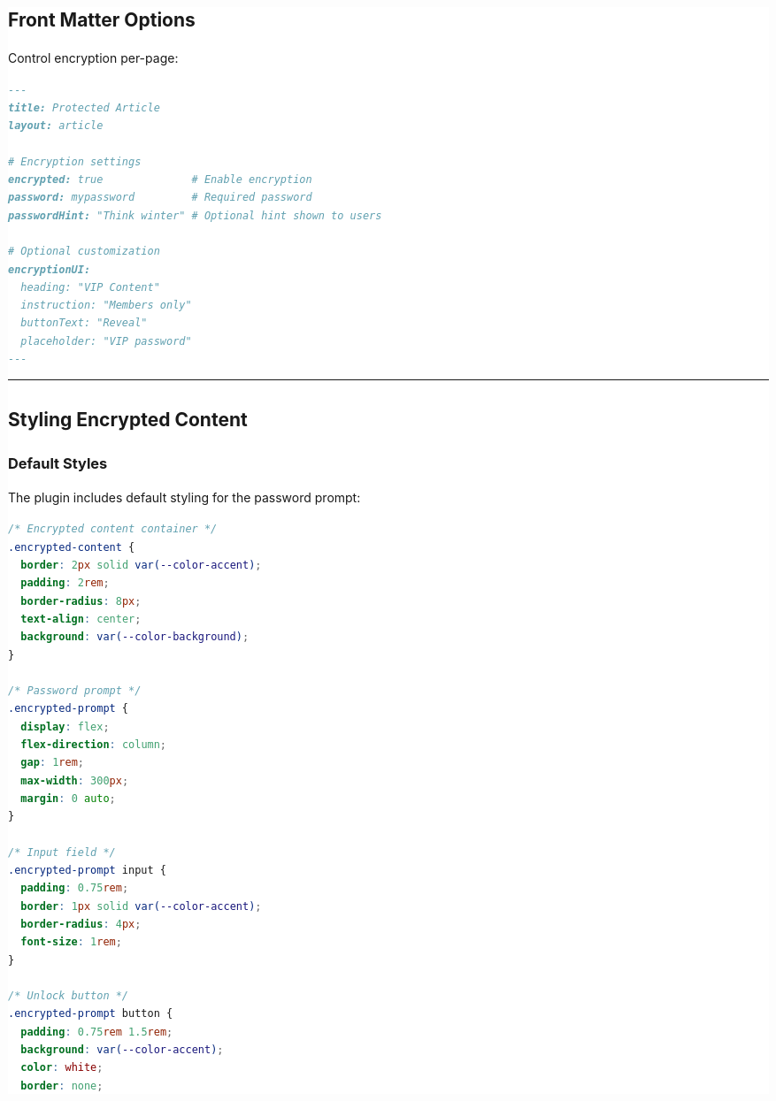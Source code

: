 
## Front Matter Options

Control encryption per-page:

```markdown
---
title: Protected Article
layout: article

# Encryption settings
encrypted: true              # Enable encryption
password: mypassword         # Required password
passwordHint: "Think winter" # Optional hint shown to users

# Optional customization
encryptionUI:
  heading: "VIP Content"
  instruction: "Members only"
  buttonText: "Reveal"
  placeholder: "VIP password"
---
```

---

## Styling Encrypted Content

### Default Styles

The plugin includes default styling for the password prompt:

```css
/* Encrypted content container */
.encrypted-content {
  border: 2px solid var(--color-accent);
  padding: 2rem;
  border-radius: 8px;
  text-align: center;
  background: var(--color-background);
}

/* Password prompt */
.encrypted-prompt {
  display: flex;
  flex-direction: column;
  gap: 1rem;
  max-width: 300px;
  margin: 0 auto;
}

/* Input field */
.encrypted-prompt input {
  padding: 0.75rem;
  border: 1px solid var(--color-accent);
  border-radius: 4px;
  font-size: 1rem;
}

/* Unlock button */
.encrypted-prompt button {
  padding: 0.75rem 1.5rem;
  background: var(--color-accent);
  color: white;
  border: none;
```